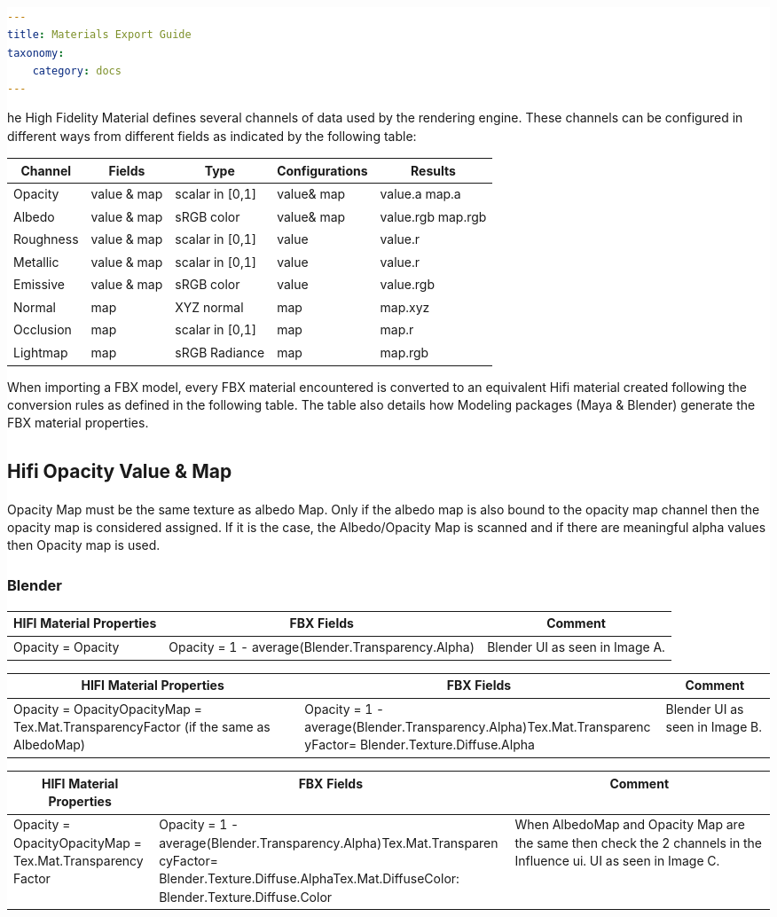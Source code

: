 ```yaml
---
title: Materials Export Guide
taxonomy:
    category: docs
---
```


he High Fidelity Material defines several channels of data used by the rendering engine. These channels can be configured in different ways from different fields as indicated by the following table:

| Channel   | Fields      | Type            | Configurations | Results           |
| --------- | ----------- | --------------- | -------------- | ----------------- |
| Opacity   | value & map | scalar in [0,1] | value& map     | value.a map.a     |
| Albedo    | value & map | sRGB color      | value& map     | value.rgb map.rgb |
| Roughness | value & map | scalar in [0,1] | value          | value.r           |
| Metallic  | value & map | scalar in [0,1] | value          | value.r           |
| Emissive  | value & map | sRGB color      | value          | value.rgb         |
| Normal    | map         | XYZ normal      | map            | map.xyz           |
| Occlusion | map         | scalar in [0,1] | map            | map.r             |
| Lightmap  | map         | sRGB Radiance   | map            | map.rgb           |

When importing a FBX model, every FBX material encountered is converted to an equivalent Hifi material created following the conversion rules as defined in the following table. The table also details how Modeling packages (Maya & Blender) generate the FBX material properties.

## Hifi Opacity Value & Map

Opacity Map must be the same texture as albedo Map. Only if the albedo map is also bound to the opacity map channel then the opacity map is considered assigned. If it is the case, the Albedo/Opacity Map is scanned and if there are meaningful alpha values then Opacity map is used.

### Blender

| HIFI Material Properties | FBX Fields                               | Comment                        |
| ------------------------ | ---------------------------------------- | ------------------------------ |
| Opacity = Opacity        | Opacity = 1 - average(Blender.Transparency.Alpha) | Blender UI as seen in Image A. |


| HIFI Material Properties                 | FBX Fields                               | Comment                        |
| ---------------------------------------- | ---------------------------------------- | ------------------------------ |
| Opacity = OpacityOpacityMap = Tex.Mat.TransparencyFactor (if the same as AlbedoMap) | Opacity = 1 - average(Blender.Transparency.Alpha)Tex.Mat.TransparencyFactor= Blender.Texture.Diffuse.Alpha | Blender UI as seen in Image B. |


| HIFI Material Properties                 | FBX Fields                               | Comment                                  |
| ---------------------------------------- | ---------------------------------------- | ---------------------------------------- |
| Opacity = OpacityOpacityMap = Tex.Mat.TransparencyFactor | Opacity = 1 - average(Blender.Transparency.Alpha)Tex.Mat.TransparencyFactor= Blender.Texture.Diffuse.AlphaTex.Mat.DiffuseColor: Blender.Texture.Diffuse.Color | When AlbedoMap and Opacity Map are the same then check the 2 channels in the Influence ui. UI as seen in Image C. |
